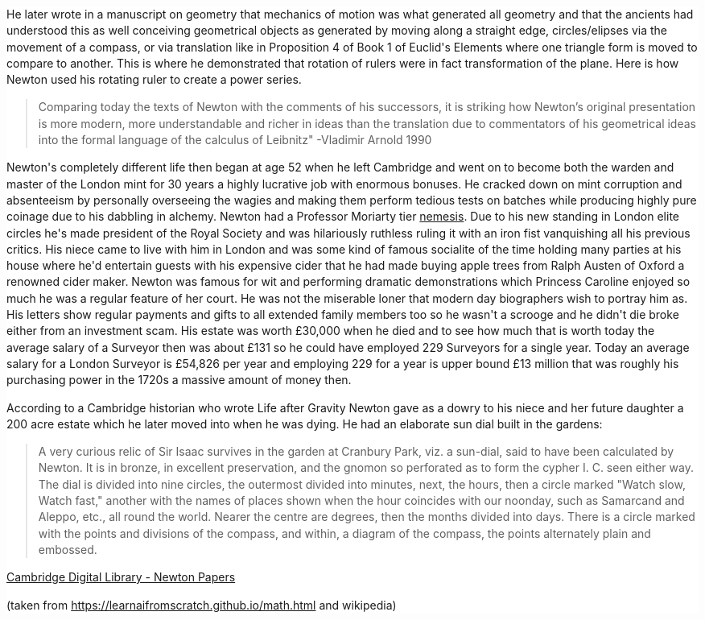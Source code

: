 He later wrote in a manuscript on geometry that mechanics of motion was what generated all geometry and that the ancients had understood this as well conceiving geometrical objects as generated by moving along a straight edge, circles/elipses via the movement of a compass, or via translation like in Proposition 4 of Book 1 of Euclid's Elements where one triangle form is moved to compare to another. This is where he demonstrated that rotation of rulers were in fact transformation of the plane. Here is how Newton used his rotating ruler to create a power series.

> Comparing today the texts of Newton with the comments of his successors, it is striking how Newton’s original presentation is more modern, more understandable and richer in ideas than the translation due to commentators of his geometrical ideas into the formal language of the calculus of Leibnitz" -Vladimir Arnold 1990

Newton's completely different life then began at age 52 when he left Cambridge and went on to become both the warden and master of the London mint for 30 years a highly lucrative job with enormous bonuses. He cracked down on mint corruption and absenteeism by personally overseeing the wagies and making them perform tedious tests on batches while producing highly pure coinage due to his dabbling in alchemy. Newton had a Professor Moriarty tier [nemesis](https://en.wikipedia.org/wiki/William_Chaloner). Due to his new standing in London elite circles he's made president of the Royal Society and was hilariously ruthless ruling it with an iron fist vanquishing all his previous critics. His niece came to live with him in London and was some kind of famous socialite of the time holding many parties at his house where he'd entertain guests with his expensive cider that he had made buying apple trees from Ralph Austen of Oxford a renowned cider maker. Newton was famous for wit and performing dramatic demonstrations which Princess Caroline enjoyed so much he was a regular feature of her court. He was not the miserable loner that modern day biographers wish to portray him as. His letters show regular payments and gifts to all extended family members too so he wasn't a scrooge and he didn't die broke either from an investment scam. His estate was worth £30,000 when he died and to see how much that is worth today the average salary of a Surveyor then was about £131 so he could have employed 229 Surveyors for a single year. Today an average salary for a London Surveyor is £54,826 per year and employing 229 for a year is upper bound £13 million that was roughly his purchasing power in the 1720s a massive amount of money then.

According to a Cambridge historian who wrote Life after Gravity Newton gave as a dowry to his niece and her future daughter a 200 acre estate which he later moved into when he was dying. He had an elaborate sun dial built in the gardens:

> A very curious relic of Sir Isaac survives in the garden at Cranbury Park, viz. a sun-dial, said to have been calculated by Newton. It is in bronze, in excellent preservation, and the gnomon so perforated as to form the cypher I. C. seen either way. The dial is divided into nine circles, the outermost divided into minutes, next, the hours, then a circle marked "Watch slow, Watch fast," another with the names of places shown when the hour coincides with our noonday, such as Samarcand and Aleppo, etc., all round the world. Nearer the centre are degrees, then the months divided into days. There is a circle marked with the points and divisions of the compass, and within, a diagram of the compass, the points alternately plain and embossed.


[Cambridge Digital Library - Newton Papers](https://cudl.lib.cam.ac.uk/collections/newton/1) 

(taken from https://learnaifromscratch.github.io/math.html and wikipedia)
